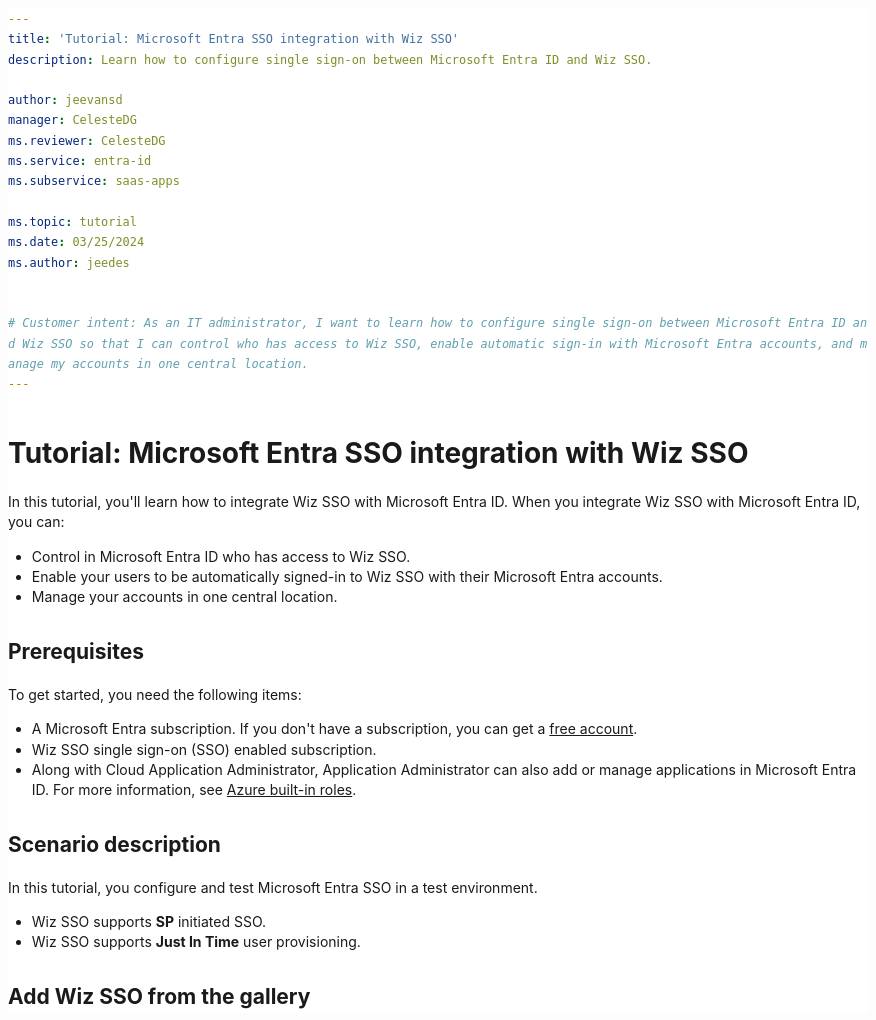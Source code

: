 ```yaml
---
title: 'Tutorial: Microsoft Entra SSO integration with Wiz SSO'
description: Learn how to configure single sign-on between Microsoft Entra ID and Wiz SSO.

author: jeevansd
manager: CelesteDG
ms.reviewer: CelesteDG
ms.service: entra-id
ms.subservice: saas-apps

ms.topic: tutorial
ms.date: 03/25/2024
ms.author: jeedes


# Customer intent: As an IT administrator, I want to learn how to configure single sign-on between Microsoft Entra ID and Wiz SSO so that I can control who has access to Wiz SSO, enable automatic sign-in with Microsoft Entra accounts, and manage my accounts in one central location.
---
```


# Tutorial: Microsoft Entra SSO integration with Wiz SSO

In this tutorial, you'll learn how to integrate Wiz SSO with Microsoft Entra ID. When you integrate Wiz SSO with Microsoft Entra ID, you can:

* Control in Microsoft Entra ID who has access to Wiz SSO.
* Enable your users to be automatically signed-in to Wiz SSO with their Microsoft Entra accounts.
* Manage your accounts in one central location.

## Prerequisites

To get started, you need the following items:

* A Microsoft Entra subscription. If you don't have a subscription, you can get a [free account](https://azure.microsoft.com/free/).
* Wiz SSO single sign-on (SSO) enabled subscription.
* Along with Cloud Application Administrator, Application Administrator can also add or manage applications in Microsoft Entra ID.
For more information, see [Azure built-in roles](~/identity/role-based-access-control/permissions-reference.md).

## Scenario description

In this tutorial, you configure and test Microsoft Entra SSO in a test environment.

* Wiz SSO supports **SP** initiated SSO.
* Wiz SSO supports **Just In Time** user provisioning.

## Add Wiz SSO from the gallery
